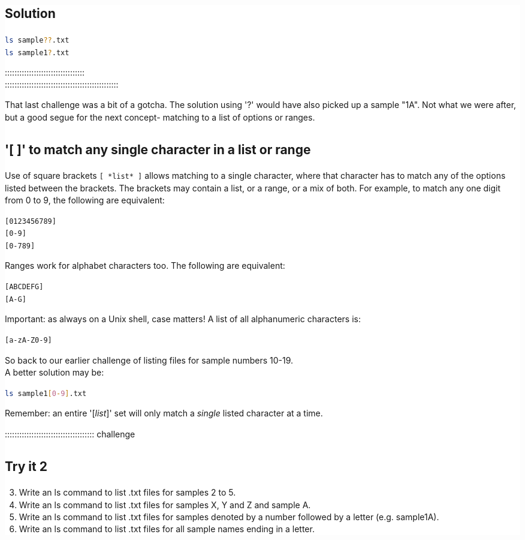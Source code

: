 ## Solution
  
~~~bash
ls sample??.txt
ls sample1?.txt
~~~

:::::::::::::::::::::::::::::::::  
:::::::::::::::::::::::::::::::::::::::::::::::  
  
That last challenge was a bit of a gotcha. The solution using '?' 
would have also picked up a sample "1A".
Not what we were after, but a good segue for the next concept- 
matching to a list of options or ranges.
  
  
## '[ ]' to match any single character in a list or range  

Use of square brackets ```[ *list* ]``` allows matching to a single character, 
where that character has to match any of the options listed between the brackets.
The brackets may contain a list, or a range, or a mix of both. 
For example, to match any one digit from 0 to 9, the following are equivalent:  

~~~bash  
[0123456789]
[0-9]
[0-789]
~~~
  
Ranges work for alphabet characters too. The following are equivalent:  

~~~bash
[ABCDEFG]
[A-G]
~~~
  
Important: as always on a Unix shell, case matters!  A list of all alphanumeric characters is:  
  
~~~bash
[a-zA-Z0-9]
~~~  

So back to our earlier challenge of listing files for sample numbers 10-19.  
A better solution may be:  

~~~bash
ls sample1[0-9].txt
~~~
  
Remember: an entire '[*list*]' set will only match a *single* listed character at a time.
  
::::::::::::::::::::::::::::::::::::: challenge  

## Try it 2

3. Write an ls command to list .txt files for samples 2 to 5.  
4. Write an ls command to list .txt files for samples X, Y and Z and sample A.  
5. Write an ls command to list .txt files for samples denoted by a number followed by a letter
(e.g. sample1A).  
6. Write an ls command to list .txt files for all sample names ending in a letter.  
 

[r-markdown]: https://rmarkdown.rstudio.com/